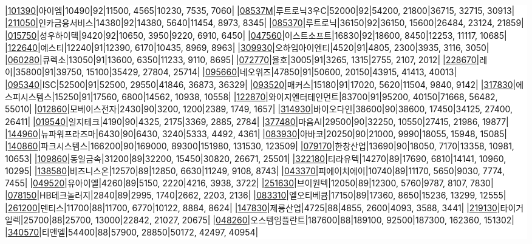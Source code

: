 |[101390](https://finance.daum.net/quotes/A101390)|아이엠|10490|92|11500, 4565|10230, 7535, 7060|
|[08537M](https://finance.daum.net/quotes/A08537M)|루트로닉3우C|52000|92|54200, 21800|36715, 32715, 30913|
|[211050](https://finance.daum.net/quotes/A211050)|인카금융서비스|14380|92|14380, 5640|11454, 8973, 8345|
|[085370](https://finance.daum.net/quotes/A085370)|루트로닉|36150|92|36150, 15600|26484, 23124, 21859|
|[015750](https://finance.daum.net/quotes/A015750)|성우하이텍|9420|92|10650, 3950|9220, 6910, 6450|
|[047560](https://finance.daum.net/quotes/A047560)|이스트소프트|16830|92|18600, 8450|12253, 11117, 10685|
|[122640](https://finance.daum.net/quotes/A122640)|예스티|12240|91|12390, 6170|10435, 8969, 8963|
|[309930](https://finance.daum.net/quotes/A309930)|오하임아이엔티|4520|91|4805, 2300|3935, 3116, 3050|
|[060280](https://finance.daum.net/quotes/A060280)|큐렉소|13050|91|13600, 6350|11233, 9110, 8695|
|[072770](https://finance.daum.net/quotes/A072770)|율호|3005|91|3265, 1315|2755, 2107, 2012|
|[228670](https://finance.daum.net/quotes/A228670)|레이|35800|91|39750, 15100|35429, 27804, 25714|
|[095660](https://finance.daum.net/quotes/A095660)|네오위즈|47850|91|50600, 20150|43915, 41413, 40013|
|[095340](https://finance.daum.net/quotes/A095340)|ISC|52500|91|52500, 29550|41846, 36873, 36329|
|[093520](https://finance.daum.net/quotes/A093520)|매커스|15180|91|17020, 5620|11504, 9840, 9142|
|[317830](https://finance.daum.net/quotes/A317830)|에스피시스템스|15250|91|17560, 6800|14562, 10938, 10558|
|[122870](https://finance.daum.net/quotes/A122870)|와이지엔터테인먼트|83700|91|95200, 40150|71668, 56482, 55010|
|[012860](https://finance.daum.net/quotes/A012860)|모베이스전자|2430|90|3200, 1200|2389, 1749, 1657|
|[314930](https://finance.daum.net/quotes/A314930)|바이오다인|38600|90|38600, 17450|34125, 27400, 26411|
|[019540](https://finance.daum.net/quotes/A019540)|일지테크|4190|90|4325, 2175|3369, 2885, 2784|
|[377480](https://finance.daum.net/quotes/A377480)|마음AI|29500|90|32250, 10550|27415, 21986, 19877|
|[144960](https://finance.daum.net/quotes/A144960)|뉴파워프라즈마|6430|90|6430, 3240|5333, 4492, 4361|
|[083930](https://finance.daum.net/quotes/A083930)|아바코|20250|90|21000, 9990|18055, 15948, 15085|
|[140860](https://finance.daum.net/quotes/A140860)|파크시스템스|166200|90|169000, 89300|151980, 131530, 123509|
|[079170](https://finance.daum.net/quotes/A079170)|한창산업|13690|90|18050, 7170|13358, 10981, 10653|
|[109860](https://finance.daum.net/quotes/A109860)|동일금속|31200|89|32200, 15450|30820, 26671, 25501|
|[322180](https://finance.daum.net/quotes/A322180)|티라유텍|14270|89|17690, 6810|14141, 10960, 10295|
|[138580](https://finance.daum.net/quotes/A138580)|비즈니스온|12570|89|12850, 6630|11249, 9108, 8743|
|[043370](https://finance.daum.net/quotes/A043370)|피에이치에이|10740|89|11170, 5650|9030, 7774, 7455|
|[049520](https://finance.daum.net/quotes/A049520)|유아이엘|4260|89|5150, 2220|4216, 3938, 3722|
|[251630](https://finance.daum.net/quotes/A251630)|브이원텍|12050|89|12300, 5760|9787, 8107, 7830|
|[078150](https://finance.daum.net/quotes/A078150)|HB테크놀러지|2840|89|2995, 1740|2662, 2203, 2136|
|[083310](https://finance.daum.net/quotes/A083310)|엘오티베큠|17150|89|17360, 8650|15236, 13299, 12555|
|[261200](https://finance.daum.net/quotes/A261200)|덴티스|11700|88|11700, 6770|10122, 8884, 8624|
|[147830](https://finance.daum.net/quotes/A147830)|제룡산업|4725|88|4855, 2600|4093, 3588, 3441|
|[219130](https://finance.daum.net/quotes/A219130)|타이거일렉|25700|88|25700, 13000|22842, 21027, 20675|
|[048260](https://finance.daum.net/quotes/A048260)|오스템임플란트|187600|88|189100, 92500|187300, 162360, 151302|
|[340570](https://finance.daum.net/quotes/A340570)|티앤엘|54400|88|57900, 28850|50172, 42497, 40954|